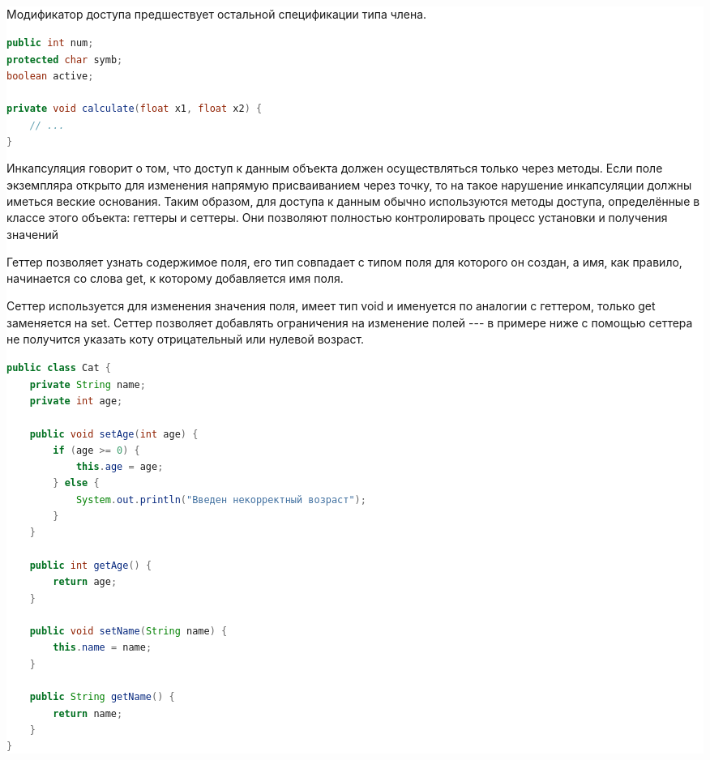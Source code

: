Модификатор доступа предшествует остальной спецификации типа члена.

```java
public int num;
protected char symb;
boolean active;

private void calculate(float x1, float x2) {
    // ...
}
```

Инкапсуляция говорит о том, что доступ к данным объекта должен
осуществляться только через методы. Если поле экземпляра открыто для
изменения напрямую присваиванием через точку, то на такое нарушение
инкапсуляции должны иметься веские основания. Таким образом, для доступа
к данным обычно используются методы доступа, определённые в классе этого
объекта: геттеры и сеттеры. Они позволяют полностью контролировать
процесс установки и получения значений

Геттер позволяет узнать содержимое поля, его тип совпадает с типом поля
для которого он создан, а имя, как правило, начинается со слова get, к
которому добавляется имя поля.

Сеттер используется для изменения значения поля, имеет тип void и
именуется по аналогии с геттером, только get заменяется на set. Сеттер
позволяет добавлять ограничения на изменение полей --- в примере ниже с
помощью сеттера не получится указать коту отрицательный или нулевой
возраст.

```java
public class Cat {
    private String name;
    private int age;

    public void setAge(int age) {
        if (age >= 0) {
            this.age = age;
        } else {
            System.out.println("Введен некорректный возраст");
        }
    }

    public int getAge() {
        return age;
    }

    public void setName(String name) {
        this.name = name;
    }

    public String getName() {
        return name;
    }
}
```
